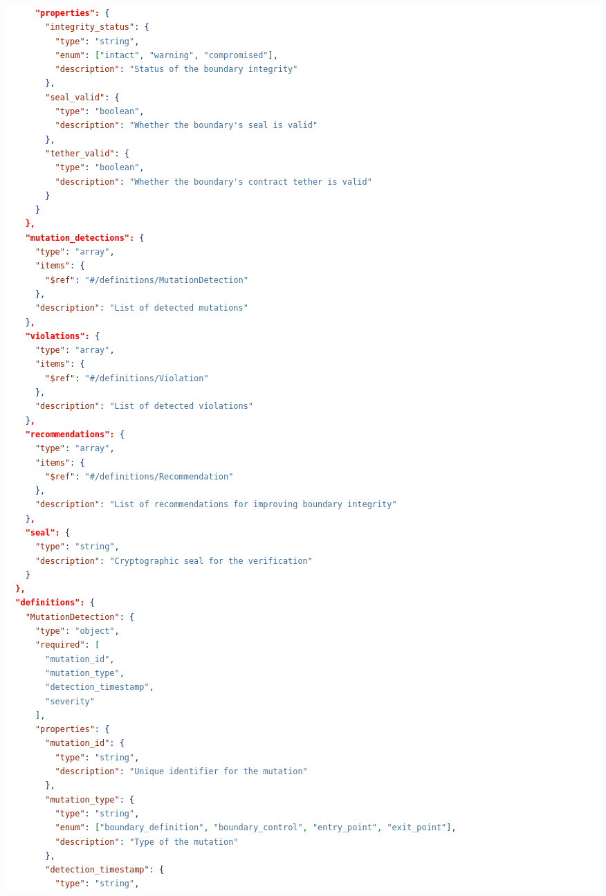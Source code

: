 ```json
      "properties": {
        "integrity_status": {
          "type": "string",
          "enum": ["intact", "warning", "compromised"],
          "description": "Status of the boundary integrity"
        },
        "seal_valid": {
          "type": "boolean",
          "description": "Whether the boundary's seal is valid"
        },
        "tether_valid": {
          "type": "boolean",
          "description": "Whether the boundary's contract tether is valid"
        }
      }
    },
    "mutation_detections": {
      "type": "array",
      "items": {
        "$ref": "#/definitions/MutationDetection"
      },
      "description": "List of detected mutations"
    },
    "violations": {
      "type": "array",
      "items": {
        "$ref": "#/definitions/Violation"
      },
      "description": "List of detected violations"
    },
    "recommendations": {
      "type": "array",
      "items": {
        "$ref": "#/definitions/Recommendation"
      },
      "description": "List of recommendations for improving boundary integrity"
    },
    "seal": {
      "type": "string",
      "description": "Cryptographic seal for the verification"
    }
  },
  "definitions": {
    "MutationDetection": {
      "type": "object",
      "required": [
        "mutation_id",
        "mutation_type",
        "detection_timestamp",
        "severity"
      ],
      "properties": {
        "mutation_id": {
          "type": "string",
          "description": "Unique identifier for the mutation"
        },
        "mutation_type": {
          "type": "string",
          "enum": ["boundary_definition", "boundary_control", "entry_point", "exit_point"],
          "description": "Type of the mutation"
        },
        "detection_timestamp": {
          "type": "string",
```